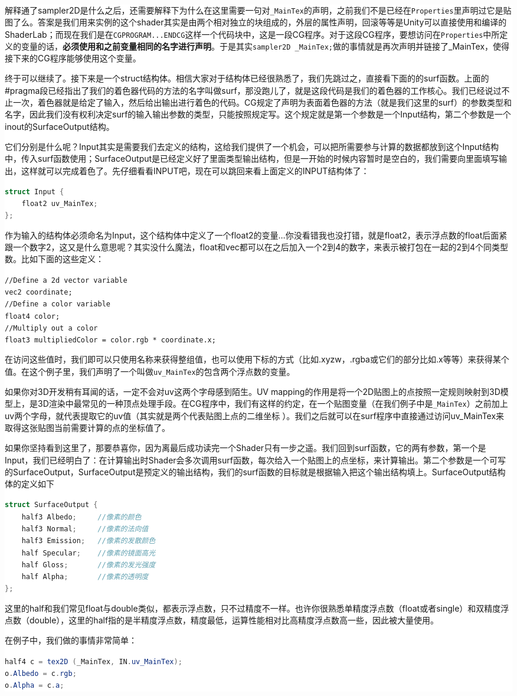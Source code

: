 解释通了sampler2D是什么之后，还需要解释下为什么在这里需要一句对`_MainTex`的声明，之前我们不是已经在`Properties`里声明过它是贴图了么。答案是我们用来实例的这个shader其实是由两个相对独立的块组成的，外层的属性声明，回滚等等是Unity可以直接使用和编译的ShaderLab；而现在我们是在`CGPROGRAM...ENDCG`这样一个代码块中，这是一段CG程序。对于这段CG程序，要想访问在`Properties`中所定义的变量的话，**必须使用和之前变量相同的名字进行声明**。于是其实`sampler2D _MainTex;`做的事情就是再次声明并链接了_MainTex，使得接下来的CG程序能够使用这个变量。

终于可以继续了。接下来是一个struct结构体。相信大家对于结构体已经很熟悉了，我们先跳过之，直接看下面的的surf函数。上面的#pragma段已经指出了我们的着色器代码的方法的名字叫做surf，那没跑儿了，就是这段代码是我们的着色器的工作核心。我们已经说过不止一次，着色器就是给定了输入，然后给出输出进行着色的代码。CG规定了声明为表面着色器的方法（就是我们这里的surf）的参数类型和名字，因此我们没有权利决定surf的输入输出参数的类型，只能按照规定写。这个规定就是第一个参数是一个Input结构，第二个参数是一个inout的SurfaceOutput结构。

它们分别是什么呢？Input其实是需要我们去定义的结构，这给我们提供了一个机会，可以把所需要参与计算的数据都放到这个Input结构中，传入surf函数使用；SurfaceOutput是已经定义好了里面类型输出结构，但是一开始的时候内容暂时是空白的，我们需要向里面填写输出，这样就可以完成着色了。先仔细看看INPUT吧，现在可以跳回来看上面定义的INPUT结构体了：

```glsl
struct Input {
	float2 uv_MainTex;
};
```

作为输入的结构体必须命名为Input，这个结构体中定义了一个float2的变量…你没看错我也没打错，就是float2，表示浮点数的float后面紧跟一个数字2，这又是什么意思呢？其实没什么魔法，float和vec都可以在之后加入一个2到4的数字，来表示被打包在一起的2到4个同类型数。比如下面的这些定义：

```
//Define a 2d vector variable
vec2 coordinate;
//Define a color variable
float4 color;
//Multiply out a color
float3 multipliedColor = color.rgb * coordinate.x;
```

在访问这些值时，我们即可以只使用名称来获得整组值，也可以使用下标的方式（比如.xyzw，.rgba或它们的部分比如.x等等）来获得某个值。在这个例子里，我们声明了一个叫做`uv_MainTex`的包含两个浮点数的变量。

如果你对3D开发稍有耳闻的话，一定不会对uv这两个字母感到陌生。UV mapping的作用是将一个2D贴图上的点按照一定规则映射到3D模型上，是3D渲染中最常见的一种顶点处理手段。在CG程序中，我们有这样的约定，在一个贴图变量（在我们例子中是`_MainTex`）之前加上uv两个字母，就代表提取它的uv值（其实就是两个代表贴图上点的二维坐标 ）。我们之后就可以在surf程序中直接通过访问uv_MainTex来取得这张贴图当前需要计算的点的坐标值了。

如果你坚持看到这里了，那要恭喜你，因为离最后成功读完一个Shader只有一步之遥。我们回到surf函数，它的两有参数，第一个是Input，我们已经明白了：在计算输出时Shader会多次调用surf函数，每次给入一个贴图上的点坐标，来计算输出。第二个参数是一个可写的SurfaceOutput，SurfaceOutput是预定义的输出结构，我们的surf函数的目标就是根据输入把这个输出结构填上。SurfaceOutput结构体的定义如下

```glsl
struct SurfaceOutput {
    half3 Albedo;     //像素的颜色
    half3 Normal;     //像素的法向值
    half3 Emission;   //像素的发散颜色
    half Specular;    //像素的镜面高光
    half Gloss;       //像素的发光强度
    half Alpha;       //像素的透明度
};
```

这里的half和我们常见float与double类似，都表示浮点数，只不过精度不一样。也许你很熟悉单精度浮点数（float或者single）和双精度浮点数（double），这里的half指的是半精度浮点数，精度最低，运算性能相对比高精度浮点数高一些，因此被大量使用。

在例子中，我们做的事情非常简单：

```glsl
half4 c = tex2D (_MainTex, IN.uv_MainTex);
o.Albedo = c.rgb;
o.Alpha = c.a;
```
